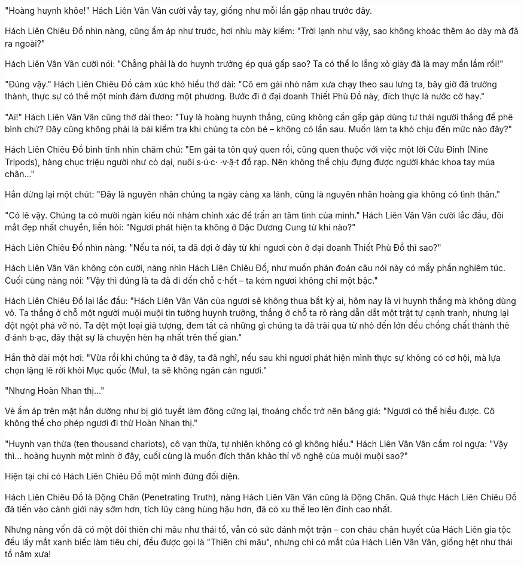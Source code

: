 "Hoàng huynh khỏe!" Hách Liên Vân Vân cười vẫy tay, giống như mỗi lần gặp nhau trước đây.

Hách Liên Chiêu Đồ nhìn nàng, cũng ấm áp như trước, hơi nhíu mày kiếm: "Trời lạnh như vậy, sao không khoác thêm áo dày mà đã ra ngoài?"

Hách Liên Vân Vân cười nói: "Chẳng phải là do huynh trưởng ép quá gấp sao? Ta có thể lo lắng xỏ giày đã là may mắn lắm rồi!"

"Đúng vậy." Hách Liên Chiêu Đồ cảm xúc khó hiểu thở dài: "Cô em gái nhỏ năm xưa chạy theo sau lưng ta, bây giờ đã trưởng thành, thực sự có thể một mình đảm đương một phương. Bước đi ở đại doanh Thiết Phù Đồ này, đích thực là nước cờ hay."

"Ai!" Hách Liên Vân Vân cũng thở dài theo: "Tuy là hoàng huynh thắng, cũng không cần gấp gáp dùng tư thái người thắng để phê bình chứ? Đây cũng không phải là bài kiểm tra khi chúng ta còn bé – không có lần sau. Muốn làm ta khó chịu đến mức nào đây?"

Hách Liên Chiêu Đồ bình tĩnh nhìn chăm chú: "Em gái ta tôn quý quen rồi, cũng quen thuộc với việc một lời Cửu Đỉnh (Nine Tripods), hàng chục triệu người như cỏ dại, nuôi s·ú·c· ·v·ậ·t đổ rạp. Nên không thể chịu đựng được người khác khoa tay múa chân..."

Hắn dừng lại một chút: "Đây là nguyên nhân chúng ta ngày càng xa lánh, cũng là nguyên nhân hoàng gia không có tình thân."

"Có lẽ vậy. Chúng ta có mười ngàn kiểu nói nhảm chính xác để trấn an tâm tình của mình." Hách Liên Vân Vân cười lắc đầu, đôi mắt đẹp nhất chuyển, liền hỏi: "Ngươi phát hiện ta không ở Dặc Dương Cung từ khi nào?"

Hách Liên Chiêu Đồ nhìn nàng: "Nếu ta nói, ta đã đợi ở đây từ khi ngươi còn ở đại doanh Thiết Phù Đồ thì sao?"

Hách Liên Vân Vân không còn cười, nàng nhìn Hách Liên Chiêu Đồ, như muốn phán đoán câu nói này có mấy phần nghiêm túc. Cuối cùng nàng nói: "Vậy thì đúng là ta đã đi đến chỗ c·hết – ta kém ngươi không chỉ một bậc."

Hách Liên Chiêu Đồ lại lắc đầu: "Hách Liên Vân Vân của ngươi sẽ không thua bất kỳ ai, hôm nay là vi huynh thắng mà không dùng võ. Ta thắng ở chỗ một người muội muội tin tưởng huynh trưởng, thắng ở chỗ ta rõ ràng dẫn dắt một trật tự cạnh tranh, nhưng lại đột ngột phá vỡ nó. Ta dệt một loại giả tượng, đem tất cả những gì chúng ta đã trải qua từ nhỏ đến lớn đều chồng chất thành thẻ đ·ánh b·ạc, đây thật sự là chuyện hèn hạ nhất trên thế gian."

Hắn thở dài một hơi: "Vừa rồi khi chúng ta ở đây, ta đã nghĩ, nếu sau khi ngươi phát hiện mình thực sự không có cơ hội, mà lựa chọn lặng lẽ rời khỏi Mục quốc (Mu), ta sẽ không ngăn cản ngươi."

"Nhưng Hoàn Nhan thị..."

Vẻ ấm áp trên mặt hắn dường như bị gió tuyết làm đông cứng lại, thoáng chốc trở nên băng giá: "Ngươi có thể hiểu được. Cô không thể cho phép ngươi đi thử Hoàn Nhan thị."

"Huynh vạn thừa (ten thousand chariots), cô vạn thừa, tự nhiên không có gì không hiểu." Hách Liên Vân Vân cầm roi ngựa: "Vậy thì... hoàng huynh một mình ở đây, cuối cùng là muốn đích thân khảo thí võ nghệ của muội muội sao?"

Hiện tại chỉ có Hách Liên Chiêu Đồ một mình đứng đối diện.

Hách Liên Chiêu Đồ là Động Chân (Penetrating Truth), nàng Hách Liên Vân Vân cũng là Động Chân. Quả thực Hách Liên Chiêu Đồ đã tiến vào cảnh giới này sớm hơn, tích lũy càng hùng hậu hơn, đã có xu thế leo lên đỉnh cao nhất.

Nhưng nàng vốn đã có một đôi thiên chi mâu như thái tổ, vẫn có sức đánh một trận – con cháu chân huyết của Hách Liên gia tộc đều lấy mắt xanh biếc làm tiêu chí, đều được gọi là "Thiên chi mâu", nhưng chỉ có mắt của Hách Liên Vân Vân, giống hệt như thái tổ năm xưa!
